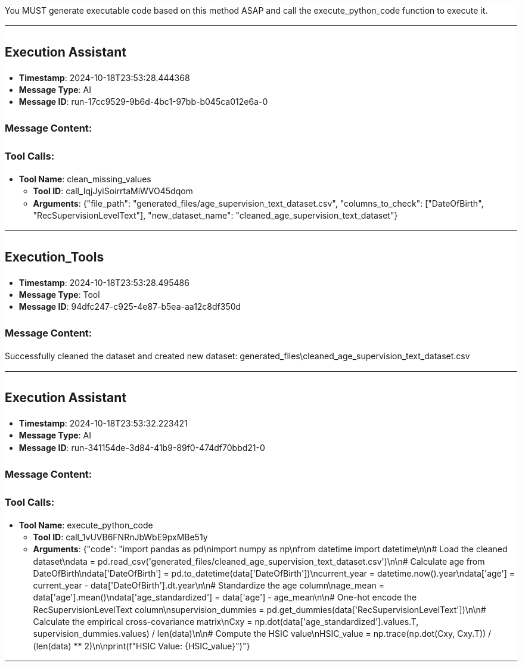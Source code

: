 You MUST generate executable code based on this method ASAP and call the execute_python_code function to execute it.


---

## Execution Assistant
- **Timestamp**: 2024-10-18T23:53:28.444368
- **Message Type**: AI
- **Message ID**: run-17cc9529-9b6d-4bc1-97bb-b045ca012e6a-0

### Message Content:



### Tool Calls:
- **Tool Name**: clean_missing_values
  - **Tool ID**: call_IqjJyiSoirrtaMiWVO45dqom
  - **Arguments**: {"file_path": "generated_files/age_supervision_text_dataset.csv", "columns_to_check": ["DateOfBirth", "RecSupervisionLevelText"], "new_dataset_name": "cleaned_age_supervision_text_dataset"}

---

## Execution_Tools
- **Timestamp**: 2024-10-18T23:53:28.495486
- **Message Type**: Tool
- **Message ID**: 94dfc247-c925-4e87-b5ea-aa12c8df350d

### Message Content:

Successfully cleaned the dataset and created new dataset: generated_files\cleaned_age_supervision_text_dataset.csv


---

## Execution Assistant
- **Timestamp**: 2024-10-18T23:53:32.223421
- **Message Type**: AI
- **Message ID**: run-341154de-3d84-41b9-89f0-474df70bbd21-0

### Message Content:



### Tool Calls:
- **Tool Name**: execute_python_code
  - **Tool ID**: call_1vUVB6FNRnJbWbE9pxMBe51y
  - **Arguments**: {"code": "import pandas as pd\nimport numpy as np\nfrom datetime import datetime\n\n# Load the cleaned dataset\ndata = pd.read_csv('generated_files/cleaned_age_supervision_text_dataset.csv')\n\n# Calculate age from DateOfBirth\ndata['DateOfBirth'] = pd.to_datetime(data['DateOfBirth'])\ncurrent_year = datetime.now().year\ndata['age'] = current_year - data['DateOfBirth'].dt.year\n\n# Standardize the age column\nage_mean = data['age'].mean()\ndata['age_standardized'] = data['age'] - age_mean\n\n# One-hot encode the RecSupervisionLevelText column\nsupervision_dummies = pd.get_dummies(data['RecSupervisionLevelText'])\n\n# Calculate the empirical cross-covariance matrix\nCxy = np.dot(data['age_standardized'].values.T, supervision_dummies.values) / len(data)\n\n# Compute the HSIC value\nHSIC_value = np.trace(np.dot(Cxy, Cxy.T)) / (len(data) ** 2)\n\nprint(f\"HSIC Value: {HSIC_value}\")"}

---